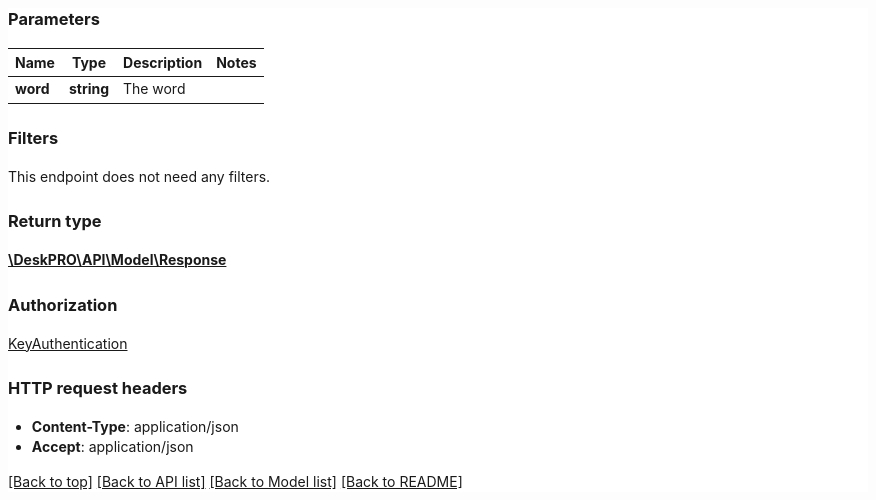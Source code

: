 ### Parameters


Name | Type | Description  | Notes
------------- | ------------- | ------------- | -------------
 **word** | **string**| The word |

### Filters
This endpoint does not need any filters.


### Return type

[**\DeskPRO\API\Model\Response**](../Model/Response.md)

### Authorization

[KeyAuthentication](../../README.md#KeyAuthentication)

### HTTP request headers

 - **Content-Type**: application/json
 - **Accept**: application/json

[[Back to top]](#) [[Back to API list]](../../README.md#documentation-for-api-endpoints) [[Back to Model list]](../../README.md#documentation-for-models) [[Back to README]](../../README.md)

